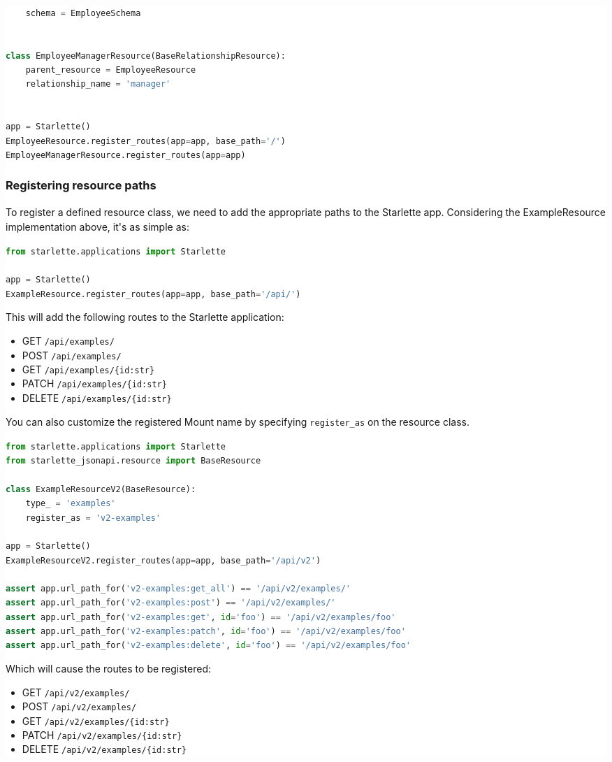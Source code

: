 ```python
    schema = EmployeeSchema


class EmployeeManagerResource(BaseRelationshipResource):
    parent_resource = EmployeeResource
    relationship_name = 'manager'


app = Starlette()
EmployeeResource.register_routes(app=app, base_path='/')
EmployeeManagerResource.register_routes(app=app)
```

### Registering resource paths
To register a defined resource class, we need to add the appropriate paths to the Starlette app.
Considering the ExampleResource implementation above, it's as simple as:
```python
from starlette.applications import Starlette

app = Starlette()
ExampleResource.register_routes(app=app, base_path='/api/')
```

This will add the following routes to the Starlette application:
- GET `/api/examples/`
- POST `/api/examples/`
- GET `/api/examples/{id:str}`
- PATCH `/api/examples/{id:str}`
- DELETE `/api/examples/{id:str}`

You can also customize the registered Mount name by specifying `register_as` on the resource class.
```python
from starlette.applications import Starlette
from starlette_jsonapi.resource import BaseResource

class ExampleResourceV2(BaseResource):
    type_ = 'examples'
    register_as = 'v2-examples'

app = Starlette()
ExampleResourceV2.register_routes(app=app, base_path='/api/v2')

assert app.url_path_for('v2-examples:get_all') == '/api/v2/examples/'
assert app.url_path_for('v2-examples:post') == '/api/v2/examples/'
assert app.url_path_for('v2-examples:get', id='foo') == '/api/v2/examples/foo'
assert app.url_path_for('v2-examples:patch', id='foo') == '/api/v2/examples/foo'
assert app.url_path_for('v2-examples:delete', id='foo') == '/api/v2/examples/foo'
```
Which will cause the routes to be registered:
- GET `/api/v2/examples/`
- POST `/api/v2/examples/`
- GET `/api/v2/examples/{id:str}`
- PATCH `/api/v2/examples/{id:str}`
- DELETE `/api/v2/examples/{id:str}`
